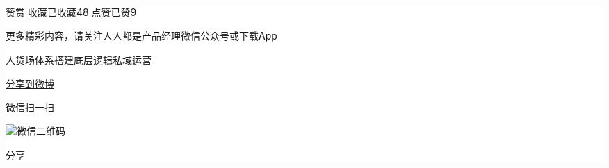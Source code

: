 赞赏 收藏已收藏48 点赞已赞9

更多精彩内容，请关注人人都是产品经理微信公众号或下载App

[人货场](https://www.woshipm.com/tag/%e4%ba%ba%e8%b4%a7%e5%9c%ba)[体系搭建](https://www.woshipm.com/tag/%e4%bd%93%e7%b3%bb%e6%90%ad%e5%bb%ba)[底层逻辑](https://www.woshipm.com/tag/%e5%ba%95%e5%b1%82%e9%80%bb%e8%be%91)[私域运营](https://www.woshipm.com/tag/%e7%a7%81%e5%9f%9f%e8%bf%90%e8%90%a5)

[分享到微博](https://service.weibo.com/share/share.php?appkey=2775287854&title=私域人货场体系搭建SOP：14张图说透私域人货场体系搭建和底层逻辑&url=https://www.woshipm.com/operate/6198071.html&pic=https://image.woshipm.com/2024/06/06/214386aa-23e7-11ef-8e4c-00163e142b65.png)

微信扫一扫

![微信二维码](https://api.pwmqr.com/qrcode/create/?url=https://www.woshipm.com/operate/6198071.html)

分享